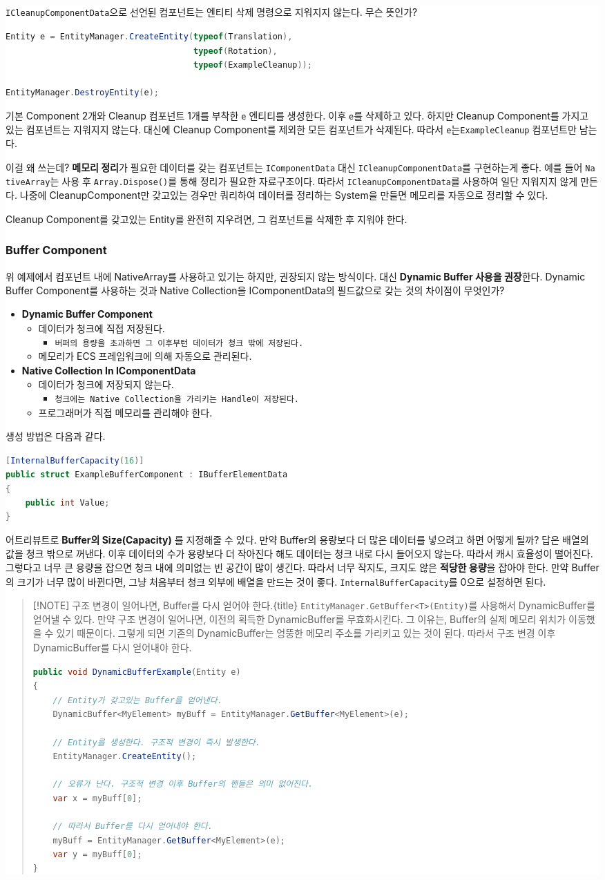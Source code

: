 `ICleanupComponentData`으로 선언된 컴포넌트는 엔티티 삭제 명령으로 지워지지 않는다. 무슨 뜻인가?

```c#
Entity e = EntityManager.CreateEntity(typeof(Translation), 
                                      typeof(Rotation), 
                                      typeof(ExampleCleanup));

EntityManager.DestroyEntity(e);
```

기본 Component 2개와 Cleanup 컴포넌트 1개를 부착한 `e` 엔티티를 생성한다. 이후 `e`를 삭제하고 있다. 하지만 Cleanup Component를 가지고 있는 컴포넌트는 지워지지 않는다. 대신에 Cleanup Component를 제외한 모든 컴포넌트가 삭제된다. 따라서 `e`는`ExampleCleanup` 컴포넌트만 남는다.

이걸 왜 쓰는데? **메모리 정리**가 필요한 데이터를 갖는 컴포넌트는 `IComponentData` 대신 `ICleanupComponentData`를 구현하는게 좋다. 예를 들어 `NativeArray`는 사용 후 `Array.Dispose()`를 통해 정리가 필요한 자료구조이다. 따라서 `ICleanupComponentData`를 사용하여 일단 지워지지 않게 만든다. 나중에 CleanupComponent만 갖고있는 경우만 쿼리하여 데이터를 정리하는 System을 만들면 메모리를 자동으로 정리할 수 있다.

Cleanup Component를 갖고있는 Entity를 완전히 지우려면, 그 컴포넌트를 삭제한 후 지워야 한다.

### Buffer Component

위 예제에서 컴포넌트 내에 NativeArray를 사용하고 있기는 하지만, 권장되지 않는 방식이다. 대신 **Dynamic Buffer 사용을 권장**한다. Dynamic Buffer Component를 사용하는 것과 Native Collection을 IComponentData의 필드값으로 갖는 것의 차이점이 무엇인가?

- **Dynamic Buffer Component**
	- 데이터가 청크에 직접 저장된다.
		- `버퍼의 용량을 초과하면 그 이후부턴 데이터가 청크 밖에 저장된다.`
	- 메모리가 ECS 프레임워크에 의해 자동으로 관리된다.
- **Native Collection In IComponentData**
	- 데이터가 청크에 저장되지 않는다.
		- `청크에는 Native Collection을 가리키는 Handle이 저장된다.`
	- 프로그래머가 직접 메모리를 관리해야 한다.

생성 방법은 다음과 같다.

```c#
[InternalBufferCapacity(16)]
public struct ExampleBufferComponent : IBufferElementData
{
    public int Value;
}
```

어트리뷰트로 **Buffer의 Size(Capacity)** 를 지정해줄 수 있다. 만약 Buffer의 용량보다 더 많은 데이터를 넣으려고 하면 어떻게 될까? 답은 배열의 값을 청크 밖으로 꺼낸다. 이후 데이터의 수가 용량보다 더 작아진다 해도 데이터는 청크 내로 다시 들어오지 않는다. 따라서 캐시 효율성이 떨어진다. 그렇다고 너무 큰 용량을 잡으면 청크 내에 의미없는 빈 공간이 많이 생긴다. 따라서 너무 작지도, 크지도 않은 **적당한 용량**을 잡아야 한다. 만약 Buffer의 크기가 너무 많이 바뀐다면, 그냥 처음부터 청크 외부에 배열을 만드는 것이 좋다. `InternalBufferCapacity`를 0으로 설정하면 된다.

> [!NOTE] 구조 변경이 일어나면, Buffer를 다시 얻어야 한다.{title}
> `EntityManager.GetBuffer<T>(Entity)`를 사용해서 DynamicBuffer를 얻어낼 수 있다. 만약 구조 변경이 일어나면, 이전의 획득한 DynamicBuffer를 무효화시킨다. 그 이유는, Buffer의 실제 메모리 위치가 이동했을 수 있기 때문이다. 그렇게 되면 기존의 DynamicBuffer는 엉뚱한 메모리 주소를 가리키고 있는 것이 된다. 따라서 구조 변경 이후 DynamicBuffer를 다시 얻어내야 한다.
> 
> ```c#
> public void DynamicBufferExample(Entity e)
> {
>     // Entity가 갖고있는 Buffer를 얻어낸다.
>     DynamicBuffer<MyElement> myBuff = EntityManager.GetBuffer<MyElement>(e);
>     
>     // Entity를 생성한다. 구조적 변경이 즉시 발생한다.
>     EntityManager.CreateEntity();
>     
>     // 오류가 난다. 구조적 변경 이후 Buffer의 핸들은 의미 없어진다.
>     var x = myBuff[0];
>     
>     // 따라서 Buffer를 다시 얻어내야 한다.
>     myBuff = EntityManager.GetBuffer<MyElement>(e);
>     var y = myBuff[0];
> }